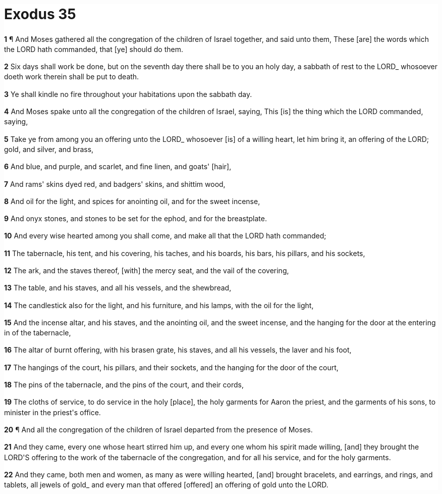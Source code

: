 # Exodus 35

**1** ¶ And Moses gathered all the congregation of the children of Israel together, and said unto them, These [are] the words which the LORD hath commanded, that [ye] should do them.

**2** Six days shall work be done, but on the seventh day there shall be to you an holy day, a sabbath of rest to the LORD_ whosoever doeth work therein shall be put to death.

**3** Ye shall kindle no fire throughout your habitations upon the sabbath day.

**4** And Moses spake unto all the congregation of the children of Israel, saying, This [is] the thing which the LORD commanded, saying,

**5** Take ye from among you an offering unto the LORD_ whosoever [is] of a willing heart, let him bring it, an offering of the LORD; gold, and silver, and brass,

**6** And blue, and purple, and scarlet, and fine linen, and goats' [hair],

**7** And rams' skins dyed red, and badgers' skins, and shittim wood,

**8** And oil for the light, and spices for anointing oil, and for the sweet incense,

**9** And onyx stones, and stones to be set for the ephod, and for the breastplate.

**10** And every wise hearted among you shall come, and make all that the LORD hath commanded;

**11** The tabernacle, his tent, and his covering, his taches, and his boards, his bars, his pillars, and his sockets,

**12** The ark, and the staves thereof, [with] the mercy seat, and the vail of the covering,

**13** The table, and his staves, and all his vessels, and the shewbread,

**14** The candlestick also for the light, and his furniture, and his lamps, with the oil for the light,

**15** And the incense altar, and his staves, and the anointing oil, and the sweet incense, and the hanging for the door at the entering in of the tabernacle,

**16** The altar of burnt offering, with his brasen grate, his staves, and all his vessels, the laver and his foot,

**17** The hangings of the court, his pillars, and their sockets, and the hanging for the door of the court,

**18** The pins of the tabernacle, and the pins of the court, and their cords,

**19** The cloths of service, to do service in the holy [place], the holy garments for Aaron the priest, and the garments of his sons, to minister in the priest's office.

**20** ¶ And all the congregation of the children of Israel departed from the presence of Moses.

**21** And they came, every one whose heart stirred him up, and every one whom his spirit made willing, [and] they brought the LORD'S offering to the work of the tabernacle of the congregation, and for all his service, and for the holy garments.

**22** And they came, both men and women, as many as were willing hearted, [and] brought bracelets, and earrings, and rings, and tablets, all jewels of gold_ and every man that offered [offered] an offering of gold unto the LORD.
